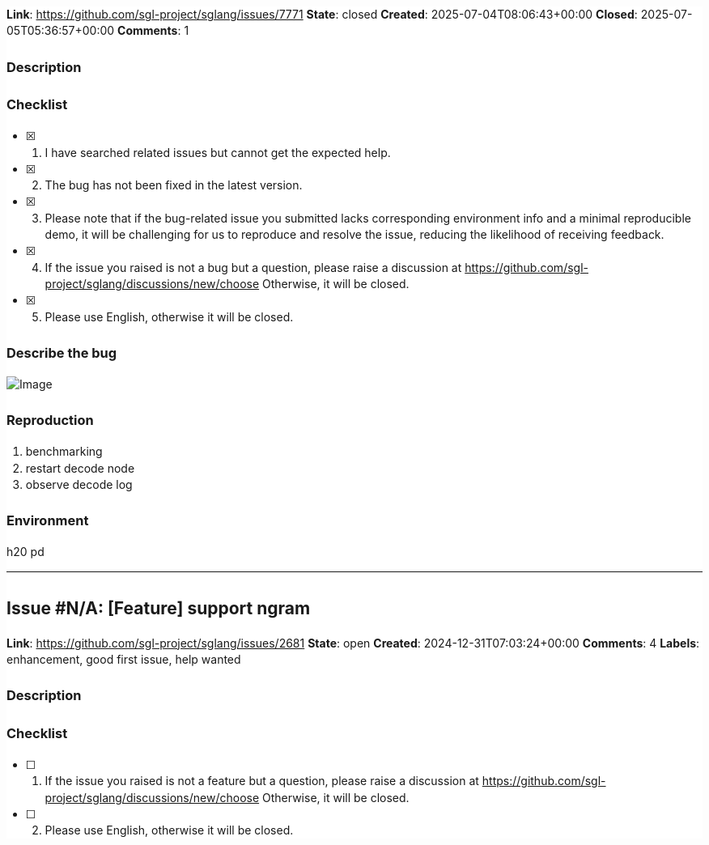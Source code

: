 **Link**: https://github.com/sgl-project/sglang/issues/7771
**State**: closed
**Created**: 2025-07-04T08:06:43+00:00
**Closed**: 2025-07-05T05:36:57+00:00
**Comments**: 1

### Description

### Checklist

- [x] 1. I have searched related issues but cannot get the expected help.
- [x] 2. The bug has not been fixed in the latest version.
- [x] 3. Please note that if the bug-related issue you submitted lacks corresponding environment info and a minimal reproducible demo, it will be challenging for us to reproduce and resolve the issue, reducing the likelihood of receiving feedback.
- [x] 4. If the issue you raised is not a bug but a question, please raise a discussion at https://github.com/sgl-project/sglang/discussions/new/choose Otherwise, it will be closed.
- [x] 5. Please use English, otherwise it will be closed.

### Describe the bug

<img width="1246" alt="Image" src="https://github.com/user-attachments/assets/2b7e2e76-ba7b-4cd1-bbf7-0539dff515e0" />

### Reproduction

1. benchmarking
2. restart decode node
3. observe decode log

### Environment

h20 pd

---

## Issue #N/A: [Feature] support ngram

**Link**: https://github.com/sgl-project/sglang/issues/2681
**State**: open
**Created**: 2024-12-31T07:03:24+00:00
**Comments**: 4
**Labels**: enhancement, good first issue, help wanted

### Description

### Checklist

- [ ] 1. If the issue you raised is not a feature but a question, please raise a discussion at https://github.com/sgl-project/sglang/discussions/new/choose Otherwise, it will be closed.
- [ ] 2. Please use English, otherwise it will be closed.
